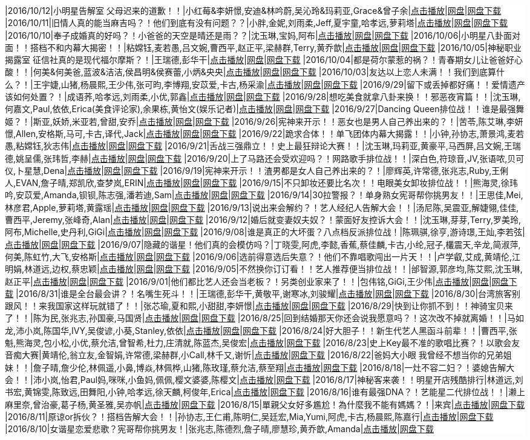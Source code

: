 |2016/10/12|小明星告解室 父母迟来的道歉！！|小红莓&李妍憬,安迪&林吟蔚,吴沁玲&玛莉亚,Grace&曾子余|[点击播放](http://www.acfun.tv/v/ac3175226)|[网盘](http://xz.twzy.tw)|[网盘下载](http://xz.twzy.tw)
|2016/10/11|旧情人真的能当麻吉吗？！他们到底有没有问题？？|小胖,金妮,刘雨柔,Jeff,夏宇童,哈孝远,萝莉塔|[点击播放](http://www.acfun.tv/v/ac3172219)|[网盘](http://xz.twzy.tw)|[网盘下载](http://xz.twzy.tw)
|2016/10/10|奉子成婚真的好吗？！小爸爸的天空是晴还是雨？？|沈玉琳,宝妈,阿布|[点击播放](http://www.acfun.tv/v/ac3169292)|[网盘](http://xz.twzy.tw)|[网盘下载](http://xz.twzy.tw)
|2016/10/06|小明星八卦面对面！！搭档不和内幕大揭密！！|粘嫦钰,麦若愚,吕文婉,曹西平,赵正平,梁赫群,Terry,黄乔歆|[点击播放](http://www.acfun.tv/v/ac3159991)|[网盘](http://xz.twzy.tw)|[网盘下载](http://xz.twzy.tw)
|2016/10/05|神秘职业揭露室 征信社真的是现代福尔摩斯？！|王瑞德,彭华干|[点击播放](http://www.acfun.tv/v/ac3157848)|[网盘](http://xz.twzy.tw)|[网盘下载](http://xz.twzy.tw)
|2016/10/04|都是荷尔蒙惹的祸？！青春期女儿让爸爸好心酸！！|何美&何美爸,蓝波&洁洁,侯昌明&侯赛蕾,小炳&央央|[点击播放](http://www.acfun.tv/v/ac3156162)|[网盘](http://xz.twzy.tw)|[网盘下载](http://xz.twzy.tw)
|2016/10/03|友达以上恋人未满！！我们到底算什么？！|王宇婕,山猪,杨晨熙,王少伟,张可昀,李博翔,安苡爱,卡古,杨采渝|[点击播放](http://www.tudou.com/programs/view/dMHTUzEGdoI/)|[网盘](http://xz.twzy.tw)|[网盘下载](http://xz.twzy.tw)
|2016/9/29|留下或丢掉都好痛！！爱情遗产该如何处置？！|成语荞,哈孝远,刘雨柔,小优,郭鑫|[点击播放](http://www.tudou.com/programs/view/E8oNFUp0cBY/)|[网盘](http://xz.twzy.tw)|[网盘下载](http://xz.twzy.tw)
|2016/9/28|想吃美食就拿八卦来换！！邪恶夜宵篇！！|沈玉琳,何嘉文,Paul,依依,Erica(美食评论家),余果栋,黄怡文(娱乐记者)|[点击播放](http://www.tudou.com/programs/view/lPhdfsOGBsk/)|[网盘](http://xz.twzy.tw)|[网盘下载](http://xz.twzy.tw)
|2016/9/27|Dancing Queen排位战！！谁是最强舞姬？！|斯亚,妖娇,米亚若,曾甜,安乔|[点击播放](http://www.tudou.com/programs/view/hja-vfqmU3A/)|[网盘](http://xz.twzy.tw)|[网盘下载](http://xz.twzy.tw)
|2016/9/26|宪神来开示！！恶女也是男人自己养出来的？！|苦苓,陈艾琳,李妍憬,Allen,安格斯,马可,卡古,译代,Jack|[点击播放](http://www.tudou.com/programs/view/YzR2VJbyufI/)|[网盘](http://xz.twzy.tw)|[网盘下载](http://xz.twzy.tw)
|2016/9/22|跪求合体！！单飞团体内幕大揭露！！|小钟,孙协志,萧景鸿,麦若愚,粘嫦钰,狄志伟|[点击播放](http://www.tudou.com/programs/view/ASZaSkTHKN4/)|[网盘](http://xz.twzy.tw)|[网盘下载](http://xz.twzy.tw)
|2016/9/21|舌战三强鼎立！！史上最狂辩论大赛！！|沈玉琳,玛莉亚,黄豪平,马西屏,吕文婉,王瑞德,姚呈儒,张玮哲,李赫|[点击播放](http://www.tudou.com/programs/view/TRp9K4Melhw/)|[网盘](http://xz.twzy.tw)|[网盘下载](http://xz.twzy.tw)
|2016/9/20|上了马路还会受欢迎吗？！网路歌手排位战！！|深白色,符琼音,JV,张语哝,贝可仪,卜星慧,Dena|[点击播放](http://www.tudou.com/programs/view/s8xD1xTs3iQ/)|[网盘](http://xz.twzy.tw)|[网盘下载](http://xz.twzy.tw)
|2016/9/19|宪神来开示！！渣男都是女人自己养出来的？！|廖辉英,许常德,张兆志,Ruby,王俐人,EVAN,詹子晴,郑凯欣,查梦岚,ERIN|[点击播放](http://www.tudou.com/programs/view/BZjdUjvVH80/)|[网盘](http://xz.twzy.tw)|[网盘下载](http://xz.twzy.tw)
|2016/9/15|不只卸妆还要比名次！！电眼美女卸妆排位战！！|熊海灵,徐玮吟,安苡爱,Amanda,钡钡,陈志强,潘若迪,Sam|[点击播放](http://www.tudou.com/programs/view/6E8fFfLZ1cE/)|[网盘](http://xz.twzy.tw)|[网盘下载](http://xz.twzy.tw)
|2016/9/14|30拉警报？！单身熟女宪哥帮你挑男友！！|王思佳,Mei,林彦君,Apple,萝莉塔,黄露瑶|[点击播放](http://www.tudou.com/programs/view/OU2KdKdWdOI/)|[网盘](http://xz.twzy.tw)|[网盘下载](http://xz.twzy.tw)
|2016/9/13|说出来会解约？！艺人经纪人告解大会！！|汤尼陈,吴震亚,解婕翎,佳佳,曹西平,Jeremy,张峰奇,Alan|[点击播放](http://www.tudou.com/programs/view/WLop9Vhsy58/)|[网盘](http://xz.twzy.tw)|[网盘下载](http://xz.twzy.tw)
|2016/9/12|婚后就变妻奴夫奴？！蒙面好友控诉大会！！|沈玉琳,芽芽,Terry,罗美玲,阿布,Michelle,史丹利,GiGi|[点击播放](http://www.tudou.com/programs/view/bWBho0JLg74/)|[网盘](http://xz.twzy.tw)|[网盘下载](http://xz.twzy.tw)
|2016/9/08|谁是真正的大坏蛋？八点档反派排位战！|陈珮骐,徐亨,游诗璟,王灿,李若弦|[点击播放](http://www.tudou.com/programs/view/6zcsvKt5X1A/)|[网盘](http://xz.twzy.tw)|[网盘下载](http://xz.twzy.tw)
|2016/9/07|隐藏的谐星！他们真的会模仿吗？|丁晓雯,阿虎,李懿,香蕉,蔡佳麟,卡古,小纶,冠子,欉震天,辛龙,简淑萍,何美,陈虹竹,大飞,安格斯|[点击播放](http://www.tudou.com/programs/view/nWL5zsfiaKQ/)|[网盘](http://xz.twzy.tw)|[网盘下载](http://xz.twzy.tw)
|2016/9/06|选前得意选后失意？！他们不靠唱歌闯出一片天！！|卢学叡,艾成,黄靖伦,江明娟,林道远,边权,蔡忠颖|[点击播放](http://www.tudou.com/programs/view/UMBfkV1YXDI/)|[网盘](http://xz.twzy.tw)|[网盘下载](http://xz.twzy.tw)
|2016/9/05|不然换你订订看！！艺人推荐便当排位战！！|邰智源,郭彦均,陈艾熙,沈玉琳,赵正平|[点击播放](http://www.tudou.com/programs/view/U5WX2e4zGNE/)|[网盘](http://xz.twzy.tw)|[网盘下载](http://xz.twzy.tw)
|2016/9/01|他们都比艺人还会当老板？！另类创业家来了！！|包伟铭,GiGi,王少伟|[点击播放](http://www.tudou.com/programs/view/YWlvonhyupw/)|[网盘](http://xz.twzy.tw)|[网盘下载](http://xz.twzy.tw)
|2016/8/31|谁是全台最会讲？！名嘴生死斗！！|王瑞德,彭华干,黄敬平,谢寒冰,刘骏耀|[点击播放](http://www.tudou.com/programs/view/lqWzSZ3UKLI/)|[网盘](http://xz.twzy.tw)|[网盘下载](http://xz.twzy.tw)
|2016/8/30|台湾旅客别跟风！！来我国家这样玩就错了！！|张芯瑜,夏和熙,小甜甜,李妍憬|[点击播放](http://www.tudou.com/programs/view/suS0t_fF6m0/)|[网盘](http://xz.twzy.tw)|[网盘下载](http://xz.twzy.tw)
|2016/8/29|快到让你抓不到！！神骑宝贝来了！！|陈为民,张兆志,孙国豪,马国贤|[点击播放](http://www.tudou.com/programs/view/rE49Rc5wIxk/)|[网盘](http://xz.twzy.tw)|[网盘下载](http://xz.twzy.tw)
|2016/8/25|回到结婚那天你还会说我愿意吗？！这次改不掉就离婚！！|马如龙,沛小岚,陈国华,IVY,吴俊谚,小葵,Stanley,依依|[点击播放](http://www.tudou.com/programs/view/Vp85sVZ9_oI/)|[网盘](http://xz.twzy.tw)|[网盘下载](http://xz.twzy.tw)
|2016/8/24|好大胆子！！新生代艺人黑函斗前辈！！|曹西平,张魁,熊海灵,包小松,小优,蔡允洁,曾智希,杜力,庄清就,陈蓝杰,吴俊宏|[点击播放](http://www.tudou.com/programs/view/E1O04NKVFSM/)|[网盘下载](http://xz.twzy.tw)
|2016/8/23|史上Key最不准的歌唱比赛？！以歌会友音痴大赛|黄靖伦,翁立友,金智娟,许常德,梁赫群,小Call,林千又,谢忻|[点击播放](http://www.tudou.com/programs/view/332rRRCNtWw/)|[网盘下载](http://xz.twzy.tw)
|2016/8/22|爸妈大小眼 我曾经不想当你的兄弟姐妹！！|詹子晴,詹少伦,林佩遥,小鼻,博焱,林佩桦,山猪,陈玫瑾,蔡允洁,蔡至翔|[点击播放](http://www.tudou.com/programs/view/ChxWCveb2Qc/)|[网盘下载](http://xz.twzy.tw)
|2016/8/18|一灶不容二妇？！婆媳告解大会！！|沛小岚,怡君,Paul妈,咪咪,小鱼妈,佩佩,樱文婆婆,陈樱文|[点击播放](http://www.tudou.com/programs/view/8d5gUkbM6L4/)|[网盘下载](http://xz.twzy.tw)
|2016/8/17|神秘客来袭！！明星开店残酷排行|林道远,刘书宏,黄锦雯,陈致远,田舞阳,小钟,哈孝远,徐天麟,柯俊年,Erica|[点击播放](http://www.tudou.com/programs/view/OcKj4LTSWvk/)|[网盘下载](http://xz.twzy.tw)
|2016/8/16|谁有最强DNA？！艺能星二代排位战！！|濑上麻里奈,曾治豪,葛子杨,黄圣雅,吴亦帆|[点击播放](http://www.tudou.com/programs/view/fiumIGLh2BU/)|[网盘下载](http://xz.twzy.tw)
|2016/8/15|單親父女好多尷尬！為什麼我不能有媽媽？！|来宾|[点击播放](http://www.tudou.com/programs/view/qJ4B5Bm2EHo/)|[网盘下载](http://xz.twzy.tw)
|2016/8/11|原谅or拆伙？！搭档告解大会！！|孙协志,王仁甫,陈明仁,吴廷宏,Mia,Yumi,阿虎,卡古,杨晨熙,陈嘉行|[点击播放](http://www.tudou.com/programs/view/eGCL8u4lNIg/)|[网盘下载](http://xz.twzy.tw)
|2016/8/10|女谐星恋爱悲歌？宪哥帮你挑男友！|张兆志,陈德烈,詹子晴,廖慧珍,黄乔歆,Amanda|[点击播放](http://www.tudou.com/programs/view/Ls78A8utweM/)|[网盘下载](http://xz.twzy.tw)